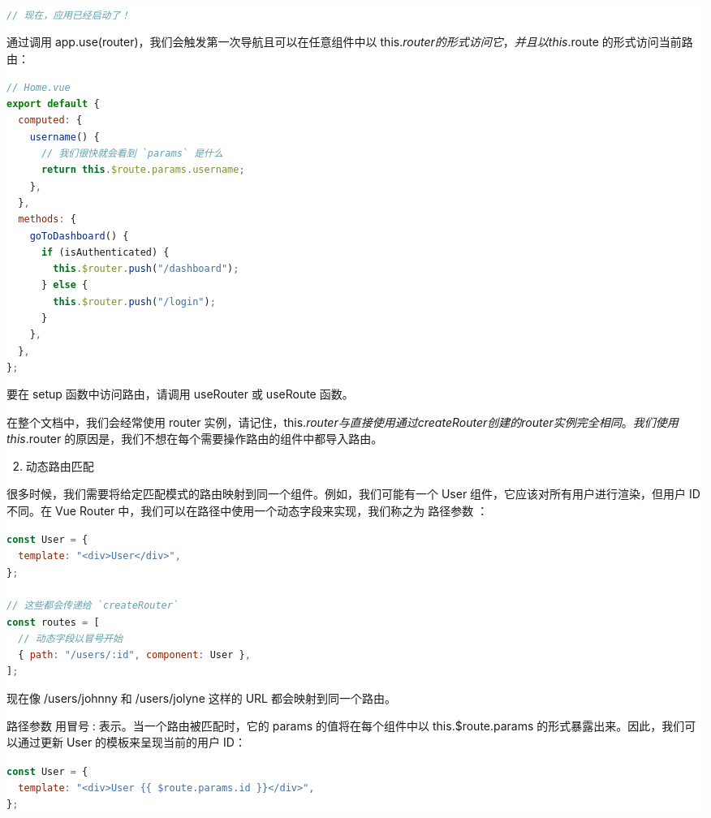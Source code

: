 ```js
// 现在，应用已经启动了！
```

通过调用 app.use(router)，我们会触发第一次导航且可以在任意组件中以 this.$router 的形式访问它，并且以 this.$route 的形式访问当前路由：

```js
// Home.vue
export default {
  computed: {
    username() {
      // 我们很快就会看到 `params` 是什么
      return this.$route.params.username;
    },
  },
  methods: {
    goToDashboard() {
      if (isAuthenticated) {
        this.$router.push("/dashboard");
      } else {
        this.$router.push("/login");
      }
    },
  },
};
```

要在 setup 函数中访问路由，请调用 useRouter 或 useRoute 函数。

在整个文档中，我们会经常使用 router 实例，请记住，this.$router 与直接使用通过 createRouter 创建的 router 实例完全相同。我们使用 this.$router 的原因是，我们不想在每个需要操作路由的组件中都导入路由。

2. 动态路由匹配

很多时候，我们需要将给定匹配模式的路由映射到同一个组件。例如，我们可能有一个 User 组件，它应该对所有用户进行渲染，但用户 ID 不同。在 Vue Router 中，我们可以在路径中使用一个动态字段来实现，我们称之为 路径参数 ：

```js
const User = {
  template: "<div>User</div>",
};

// 这些都会传递给 `createRouter`
const routes = [
  // 动态字段以冒号开始
  { path: "/users/:id", component: User },
];
```

现在像 /users/johnny 和 /users/jolyne 这样的 URL 都会映射到同一个路由。

路径参数 用冒号 : 表示。当一个路由被匹配时，它的 params 的值将在每个组件中以 this.$route.params 的形式暴露出来。因此，我们可以通过更新 User 的模板来呈现当前的用户 ID：

```js
const User = {
  template: "<div>User {{ $route.params.id }}</div>",
};
```
